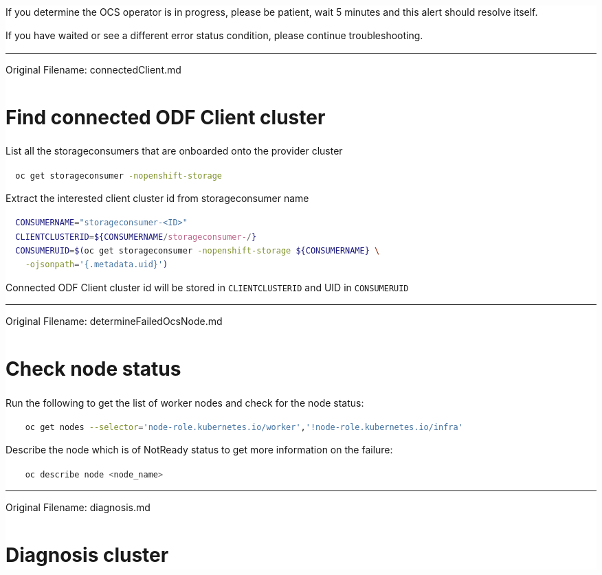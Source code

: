 If you determine the OCS operator is in progress, please be patient,
wait 5 minutes and this alert should resolve itself.

If you have waited or see a different error status condition,
please continue troubleshooting.



------------------------------


Original Filename:  connectedClient.md

# Find connected ODF Client cluster

List all the storageconsumers that are onboarded onto the provider cluster
```bash
  oc get storageconsumer -nopenshift-storage
```

Extract the interested client cluster id from storageconsumer name
```bash
  CONSUMERNAME="storageconsumer-<ID>"
  CLIENTCLUSTERID=${CONSUMERNAME/storageconsumer-/}
  CONSUMERUID=$(oc get storageconsumer -nopenshift-storage ${CONSUMERNAME} \
    -ojsonpath='{.metadata.uid}')
```

Connected ODF Client cluster id will be stored in `CLIENTCLUSTERID` and UID in
`CONSUMERUID`



------------------------------


Original Filename:  determineFailedOcsNode.md

# Check node status

Run the following to get the list of worker nodes and check for the node status:

```bash
    oc get nodes --selector='node-role.kubernetes.io/worker','!node-role.kubernetes.io/infra'
```

Describe the node which is of NotReady status to get more information on the
failure:

```bash
    oc describe node <node_name>
```



------------------------------


Original Filename:  diagnosis.md

# Diagnosis cluster
